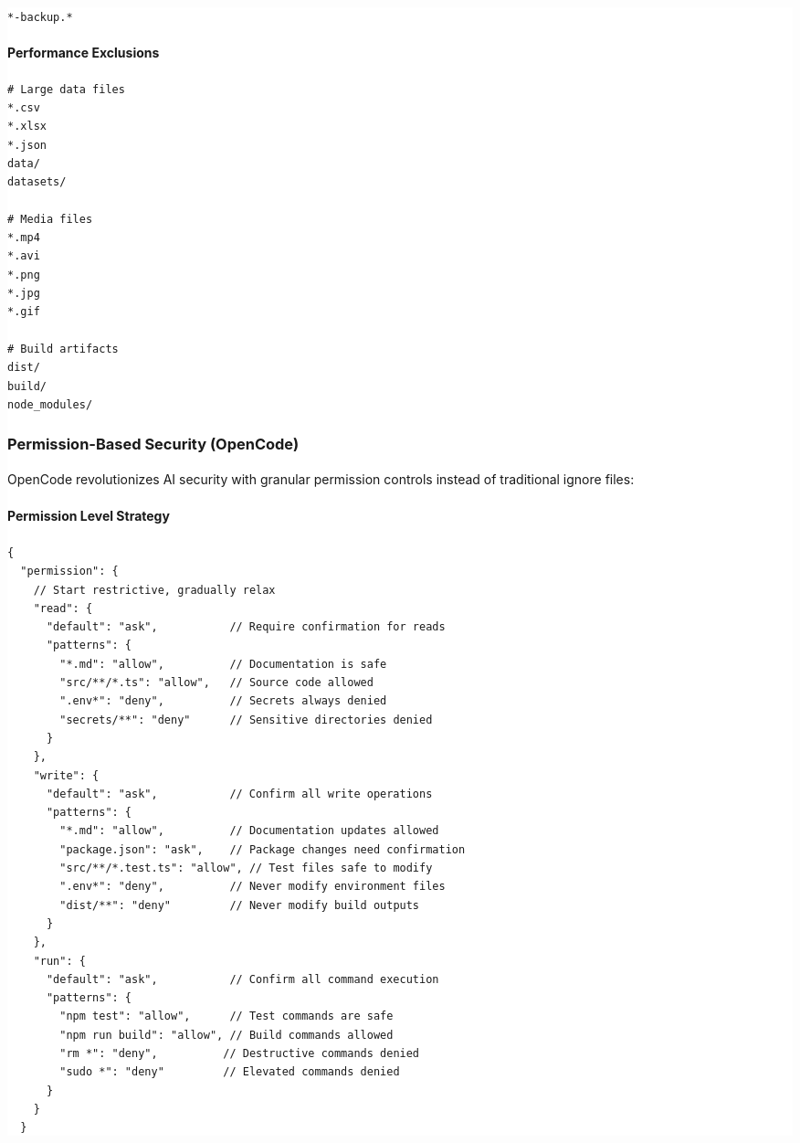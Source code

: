 ```gitignore
*-backup.*
```

#### Performance Exclusions
```gitignore
# Large data files
*.csv
*.xlsx
*.json
data/
datasets/

# Media files
*.mp4
*.avi
*.png
*.jpg
*.gif

# Build artifacts
dist/
build/
node_modules/
```

### Permission-Based Security (OpenCode)

OpenCode revolutionizes AI security with granular permission controls instead of traditional ignore files:

#### Permission Level Strategy
```jsonc
{
  "permission": {
    // Start restrictive, gradually relax
    "read": {
      "default": "ask",           // Require confirmation for reads
      "patterns": {
        "*.md": "allow",          // Documentation is safe
        "src/**/*.ts": "allow",   // Source code allowed
        ".env*": "deny",          // Secrets always denied
        "secrets/**": "deny"      // Sensitive directories denied
      }
    },
    "write": {
      "default": "ask",           // Confirm all write operations
      "patterns": {
        "*.md": "allow",          // Documentation updates allowed
        "package.json": "ask",    // Package changes need confirmation
        "src/**/*.test.ts": "allow", // Test files safe to modify
        ".env*": "deny",          // Never modify environment files
        "dist/**": "deny"         // Never modify build outputs
      }
    },
    "run": {
      "default": "ask",           // Confirm all command execution
      "patterns": {
        "npm test": "allow",      // Test commands are safe
        "npm run build": "allow", // Build commands allowed
        "rm *": "deny",          // Destructive commands denied
        "sudo *": "deny"         // Elevated commands denied
      }
    }
  }
```